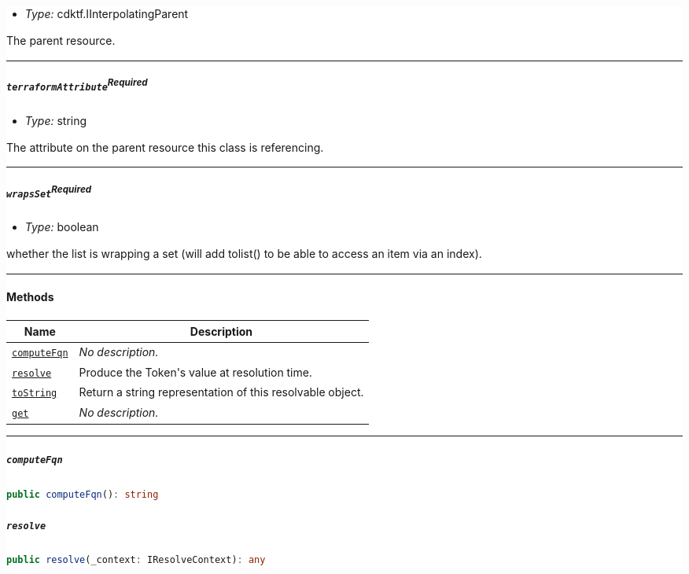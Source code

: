 - *Type:* cdktf.IInterpolatingParent

The parent resource.

---

##### `terraformAttribute`<sup>Required</sup> <a name="terraformAttribute" id="@cdktf/provider-cloudflare.dataCloudflareWafPackages.DataCloudflareWafPackagesPackagesList.Initializer.parameter.terraformAttribute"></a>

- *Type:* string

The attribute on the parent resource this class is referencing.

---

##### `wrapsSet`<sup>Required</sup> <a name="wrapsSet" id="@cdktf/provider-cloudflare.dataCloudflareWafPackages.DataCloudflareWafPackagesPackagesList.Initializer.parameter.wrapsSet"></a>

- *Type:* boolean

whether the list is wrapping a set (will add tolist() to be able to access an item via an index).

---

#### Methods <a name="Methods" id="Methods"></a>

| **Name** | **Description** |
| --- | --- |
| <code><a href="#@cdktf/provider-cloudflare.dataCloudflareWafPackages.DataCloudflareWafPackagesPackagesList.computeFqn">computeFqn</a></code> | *No description.* |
| <code><a href="#@cdktf/provider-cloudflare.dataCloudflareWafPackages.DataCloudflareWafPackagesPackagesList.resolve">resolve</a></code> | Produce the Token's value at resolution time. |
| <code><a href="#@cdktf/provider-cloudflare.dataCloudflareWafPackages.DataCloudflareWafPackagesPackagesList.toString">toString</a></code> | Return a string representation of this resolvable object. |
| <code><a href="#@cdktf/provider-cloudflare.dataCloudflareWafPackages.DataCloudflareWafPackagesPackagesList.get">get</a></code> | *No description.* |

---

##### `computeFqn` <a name="computeFqn" id="@cdktf/provider-cloudflare.dataCloudflareWafPackages.DataCloudflareWafPackagesPackagesList.computeFqn"></a>

```typescript
public computeFqn(): string
```

##### `resolve` <a name="resolve" id="@cdktf/provider-cloudflare.dataCloudflareWafPackages.DataCloudflareWafPackagesPackagesList.resolve"></a>

```typescript
public resolve(_context: IResolveContext): any
```
